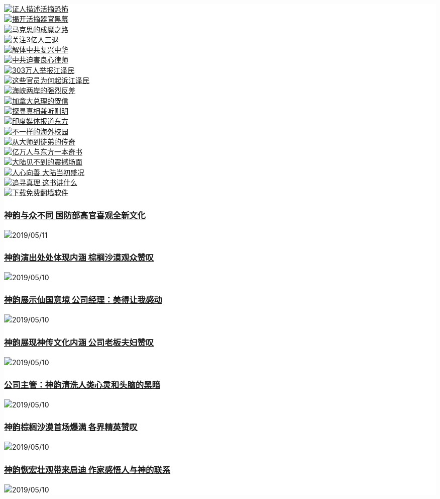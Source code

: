 <a href="https://github.com/asdfgt5/djy/blob/master/gb/16/8/7/n8177641.md?dfh#1" target="_blank"><img  src="https://raw.githubusercontent.com/asdfgt5/djy/master/gb/300/huo-z4.jpg" title="证人描述活摘恐怖"  alt="证人描述活摘恐怖"></a><br><a href="https://github.com/asdfgt5/djy/blob/master/gb/10/4/19/n2881569.md?dfh#1" target="_blank"><img  src="https://raw.githubusercontent.com/asdfgt5/djy/master/gb/300/huo-z1.jpg" title="揭开活摘器官黑幕"  alt="揭开活摘器官黑幕"></a><br><a href="https://github.com/asdfgt5/djy/blob/master/gb/10/11/7/n3077476.md?dfh#1" target="_blank"><img  src="https://raw.githubusercontent.com/asdfgt5/djy/master/gb/300/ma-ks.jpg" title="马克思的成魔之路"  alt="马克思的成魔之路"></a><br><a href="https://github.com/asdfgt5/djy/blob/master/gb/18/5/10/n10381511.md?dfh#1" target="_blank"><img  src="https://raw.githubusercontent.com/asdfgt5/djy/master/gb/300/st1.jpg" title="关注3亿人三退"  alt="关注3亿人三退"></a><br><a href="https://github.com/asdfgt5/djy/blob/master/gb/18/3/21/n10237682.md?dfh#1" target="_blank"><img  src="https://raw.githubusercontent.com/asdfgt5/djy/master/gb/300/jie-t.jpg" title="解体中共复兴中华"  alt="解体中共复兴中华"></a><br><a href="https://github.com/asdfgt5/djy/blob/master/gb/9/2/9/n2422991.md?dfh#1" target="_blank"><img  src="https://raw.githubusercontent.com/asdfgt5/djy/master/gb/300/gao-zs.jpg" title="中共迫害良心律师"  alt="中共迫害良心律师"></a><br><a href="https://github.com/asdfgt5/djy/blob/master/gb/18/12/9/n10900044.md?dfh#1" target="_blank"><img  src="https://raw.githubusercontent.com/asdfgt5/djy/master/gb/300/sj1.jpg" title="303万人举报江泽民"  alt="303万人举报江泽民"></a><br><a href="https://github.com/asdfgt5/djy/blob/master/gb/18/8/28/n10672014.md?dfh#1" target="_blank"><img  src="https://raw.githubusercontent.com/asdfgt5/djy/master/gb/300/sj2.jpg" title="这些官员为何起诉江泽民"  alt="这些官员为何起诉江泽民"></a><br><a href="https://github.com/asdfgt5/djy/blob/master/gb/8/12/18/n2367165.md?dfh#1" target="_blank"><img  src="https://raw.githubusercontent.com/asdfgt5/djy/master/gb/300/liangan.jpg" title="海峡两岸的强烈反差"  alt="海峡两岸的强烈反差"></a><br><a href="https://github.com/asdfgt5/djy/blob/master/gb/15/5/5/n4427238.md?dfh#1" target="_blank"><img  src="https://raw.githubusercontent.com/asdfgt5/djy/master/gb/300/jia-ndzl.jpg" title="加拿大总理的贺信"  alt="加拿大总理的贺信"></a><br><a href="https://github.com/asdfgt5/djy/blob/master/gb/11/6/17/n3289382.md?dfh#1" target="_blank"><img  src="https://raw.githubusercontent.com/asdfgt5/djy/master/gb/300/xiao-wd.jpg" title="探寻真相兼听则明"  alt="探寻真相兼听则明"></a><br><a href="https://github.com/asdfgt5/djy/blob/master/gb/18/10/27/n10812623.md?dfh#1" target="_blank"><img  src="https://raw.githubusercontent.com/asdfgt5/djy/master/gb/300/yindu.jpg" title="印度媒体报道东方"  alt="印度媒体报道东方"></a><br><a href="https://github.com/asdfgt5/djy/blob/master/gb/18/6/9/n10469652.md?dfh#1" target="_blank"><img  src="https://raw.githubusercontent.com/asdfgt5/djy/master/gb/300/xie-j.jpg" title="不一样的海外校园"  alt="不一样的海外校园"></a><br><a href="https://github.com/asdfgt5/djy/blob/master/gb/7/4/5/n1669415.md?dfh#1" target="_blank"><img  src="https://raw.githubusercontent.com/asdfgt5/djy/master/gb/300/li-up.jpg" title="从大师到徒弟的传奇"  alt="从大师到徒弟的传奇"></a><br><a href="https://github.com/asdfgt5/djy/blob/master/gb/17/5/26/n9191512.md?dfh#1" target="_blank"><img  src="https://raw.githubusercontent.com/asdfgt5/djy/master/gb/300/zfl2.jpg" title="亿万人与东方一本奇书"  alt="亿万人与东方一本奇书"></a><br><a href="https://github.com/asdfgt5/djy/blob/master/gb/13/11/27/n4020290.md?dfh#1" target="_blank"><img  src="https://raw.githubusercontent.com/asdfgt5/djy/master/gb/300/zhen-h.jpg" title="大陆见不到的震撼场面"  alt="大陆见不到的震撼场面"></a><br><a href="https://github.com/asdfgt5/djy/blob/master/gb/15/7/17/n4482910.md?dfh#1" target="_blank"><img  src="https://raw.githubusercontent.com/asdfgt5/djy/master/gb/300/dalu-sk.jpg" title="人心向善 大陆当初盛况"  alt="人心向善 大陆当初盛况"></a><br><a href="https://github.com/asdfgt5/djy/blob/master/gb/9/10/15/n2689419.md?dfh#1" target="_blank"><img  src="https://raw.githubusercontent.com/asdfgt5/djy/master/gb/300/zfl1.jpg" title="追寻真理 这书讲什么"  alt="追寻真理 这书讲什么"></a><br><a href="https://github.com/asdfgt5/fq/blob/master/README.md?dfh#1" target="_blank"><img  src="https://raw.githubusercontent.com/asdfgt5/djy/master/gb/300/fq1.jpg" title="下载免费翻墙软件"  alt="下载免费翻墙软件"></a><br></td></tr>
<tr><td><h3><a href="https://github.com/asdfgt5/djy/blob/master/gb/19/5/10/n11249065.md#1" target="_blank">神韵与众不同 国防部高官喜观全新文化</a><br></h3><p><img src="http://www.epochtimes.com/assets/themes/djy/images/time.gif">2019/05/11</p></td></tr>
<tr><td><h3><a href="https://github.com/asdfgt5/djy/blob/master/gb/19/5/10/n11248001.md#1" target="_blank">神韵演出处处体现内涵 棕榈沙漠观众赞叹</a><br></h3><p><img src="http://www.epochtimes.com/assets/themes/djy/images/time.gif">2019/05/10</p></td></tr>
<tr><td><h3><a href="https://github.com/asdfgt5/djy/blob/master/gb/19/5/10/n11247722.md#1" target="_blank">神韵展示仙国意境 公司经理：美得让我感动</a><br></h3><p><img src="http://www.epochtimes.com/assets/themes/djy/images/time.gif">2019/05/10</p></td></tr>
<tr><td><h3><a href="https://github.com/asdfgt5/djy/blob/master/gb/19/5/10/n11247874.md#1" target="_blank">神韵展现神传文化内涵 公司老板夫妇赞叹</a><br></h3><p><img src="http://www.epochtimes.com/assets/themes/djy/images/time.gif">2019/05/10</p></td></tr>
<tr><td><h3><a href="https://github.com/asdfgt5/djy/blob/master/gb/19/5/10/n11247704.md#1" target="_blank">公司主管：神韵清洗人类心灵和头脑的黑暗</a><br></h3><p><img src="http://www.epochtimes.com/assets/themes/djy/images/time.gif">2019/05/10</p></td></tr>
<tr><td><h3><a href="https://github.com/asdfgt5/djy/blob/master/gb/19/5/10/n11247826.md#1" target="_blank">神韵棕榈沙漠首场爆满 各界精英赞叹</a><br></h3><p><img src="http://www.epochtimes.com/assets/themes/djy/images/time.gif">2019/05/10</p></td></tr>
<tr><td><h3><a href="https://github.com/asdfgt5/djy/blob/master/gb/19/5/10/n11247531.md#1" target="_blank">神韵恢宏壮观带来启迪 作家感悟人与神的联系</a><br></h3><p><img src="http://www.epochtimes.com/assets/themes/djy/images/time.gif">2019/05/10</p></td></tr>